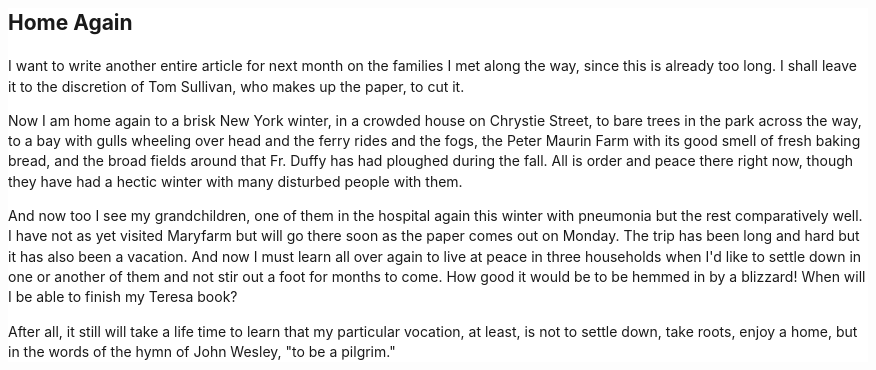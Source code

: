 Home Again
----------

I want to write another entire article for next month on the families
I met along the way, since this is already too long. I shall leave it to
the discretion of Tom Sullivan, who makes up the paper, to cut it.

Now I am home again to a brisk New York winter, in a crowded house on
Chrystie Street, to bare trees in the park across the way, to a bay with
gulls wheeling over head and the ferry rides and the fogs, the Peter
Maurin Farm with its good smell of fresh baking bread, and the broad
fields around that Fr. Duffy has had ploughed during the fall. All is
order and peace there right now, though they have had a hectic winter
with many disturbed people with them.

And now too I see my grandchildren, one of them in the hospital again
this winter with pneumonia but the rest comparatively well. I have not
as yet visited Maryfarm but will go there soon as the paper comes out on
Monday. The trip has been long and hard but it has also been a vacation.
And now I must learn all over again to live at peace in three households
when I'd like to settle down in one or another of them and not stir out
a foot for months to come. How good it would be to be hemmed in by a
blizzard! When will I be able to finish my Teresa book?

After all, it still will take a life time to learn that my particular
vocation, at least, is not to settle down, take roots, enjoy a home, but
in the words of the hymn of John Wesley, "to be a pilgrim."

